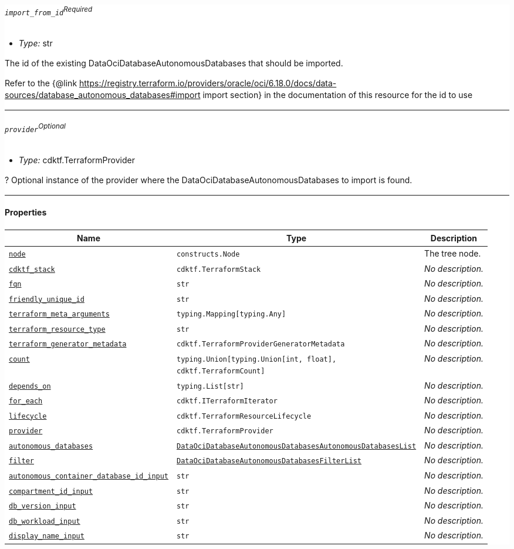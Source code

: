###### `import_from_id`<sup>Required</sup> <a name="import_from_id" id="rhizo-co-terraform-provider-oci.dataOciDatabaseAutonomousDatabases.DataOciDatabaseAutonomousDatabases.generateConfigForImport.parameter.importFromId"></a>

- *Type:* str

The id of the existing DataOciDatabaseAutonomousDatabases that should be imported.

Refer to the {@link https://registry.terraform.io/providers/oracle/oci/6.18.0/docs/data-sources/database_autonomous_databases#import import section} in the documentation of this resource for the id to use

---

###### `provider`<sup>Optional</sup> <a name="provider" id="rhizo-co-terraform-provider-oci.dataOciDatabaseAutonomousDatabases.DataOciDatabaseAutonomousDatabases.generateConfigForImport.parameter.provider"></a>

- *Type:* cdktf.TerraformProvider

? Optional instance of the provider where the DataOciDatabaseAutonomousDatabases to import is found.

---

#### Properties <a name="Properties" id="Properties"></a>

| **Name** | **Type** | **Description** |
| --- | --- | --- |
| <code><a href="#rhizo-co-terraform-provider-oci.dataOciDatabaseAutonomousDatabases.DataOciDatabaseAutonomousDatabases.property.node">node</a></code> | <code>constructs.Node</code> | The tree node. |
| <code><a href="#rhizo-co-terraform-provider-oci.dataOciDatabaseAutonomousDatabases.DataOciDatabaseAutonomousDatabases.property.cdktfStack">cdktf_stack</a></code> | <code>cdktf.TerraformStack</code> | *No description.* |
| <code><a href="#rhizo-co-terraform-provider-oci.dataOciDatabaseAutonomousDatabases.DataOciDatabaseAutonomousDatabases.property.fqn">fqn</a></code> | <code>str</code> | *No description.* |
| <code><a href="#rhizo-co-terraform-provider-oci.dataOciDatabaseAutonomousDatabases.DataOciDatabaseAutonomousDatabases.property.friendlyUniqueId">friendly_unique_id</a></code> | <code>str</code> | *No description.* |
| <code><a href="#rhizo-co-terraform-provider-oci.dataOciDatabaseAutonomousDatabases.DataOciDatabaseAutonomousDatabases.property.terraformMetaArguments">terraform_meta_arguments</a></code> | <code>typing.Mapping[typing.Any]</code> | *No description.* |
| <code><a href="#rhizo-co-terraform-provider-oci.dataOciDatabaseAutonomousDatabases.DataOciDatabaseAutonomousDatabases.property.terraformResourceType">terraform_resource_type</a></code> | <code>str</code> | *No description.* |
| <code><a href="#rhizo-co-terraform-provider-oci.dataOciDatabaseAutonomousDatabases.DataOciDatabaseAutonomousDatabases.property.terraformGeneratorMetadata">terraform_generator_metadata</a></code> | <code>cdktf.TerraformProviderGeneratorMetadata</code> | *No description.* |
| <code><a href="#rhizo-co-terraform-provider-oci.dataOciDatabaseAutonomousDatabases.DataOciDatabaseAutonomousDatabases.property.count">count</a></code> | <code>typing.Union[typing.Union[int, float], cdktf.TerraformCount]</code> | *No description.* |
| <code><a href="#rhizo-co-terraform-provider-oci.dataOciDatabaseAutonomousDatabases.DataOciDatabaseAutonomousDatabases.property.dependsOn">depends_on</a></code> | <code>typing.List[str]</code> | *No description.* |
| <code><a href="#rhizo-co-terraform-provider-oci.dataOciDatabaseAutonomousDatabases.DataOciDatabaseAutonomousDatabases.property.forEach">for_each</a></code> | <code>cdktf.ITerraformIterator</code> | *No description.* |
| <code><a href="#rhizo-co-terraform-provider-oci.dataOciDatabaseAutonomousDatabases.DataOciDatabaseAutonomousDatabases.property.lifecycle">lifecycle</a></code> | <code>cdktf.TerraformResourceLifecycle</code> | *No description.* |
| <code><a href="#rhizo-co-terraform-provider-oci.dataOciDatabaseAutonomousDatabases.DataOciDatabaseAutonomousDatabases.property.provider">provider</a></code> | <code>cdktf.TerraformProvider</code> | *No description.* |
| <code><a href="#rhizo-co-terraform-provider-oci.dataOciDatabaseAutonomousDatabases.DataOciDatabaseAutonomousDatabases.property.autonomousDatabases">autonomous_databases</a></code> | <code><a href="#rhizo-co-terraform-provider-oci.dataOciDatabaseAutonomousDatabases.DataOciDatabaseAutonomousDatabasesAutonomousDatabasesList">DataOciDatabaseAutonomousDatabasesAutonomousDatabasesList</a></code> | *No description.* |
| <code><a href="#rhizo-co-terraform-provider-oci.dataOciDatabaseAutonomousDatabases.DataOciDatabaseAutonomousDatabases.property.filter">filter</a></code> | <code><a href="#rhizo-co-terraform-provider-oci.dataOciDatabaseAutonomousDatabases.DataOciDatabaseAutonomousDatabasesFilterList">DataOciDatabaseAutonomousDatabasesFilterList</a></code> | *No description.* |
| <code><a href="#rhizo-co-terraform-provider-oci.dataOciDatabaseAutonomousDatabases.DataOciDatabaseAutonomousDatabases.property.autonomousContainerDatabaseIdInput">autonomous_container_database_id_input</a></code> | <code>str</code> | *No description.* |
| <code><a href="#rhizo-co-terraform-provider-oci.dataOciDatabaseAutonomousDatabases.DataOciDatabaseAutonomousDatabases.property.compartmentIdInput">compartment_id_input</a></code> | <code>str</code> | *No description.* |
| <code><a href="#rhizo-co-terraform-provider-oci.dataOciDatabaseAutonomousDatabases.DataOciDatabaseAutonomousDatabases.property.dbVersionInput">db_version_input</a></code> | <code>str</code> | *No description.* |
| <code><a href="#rhizo-co-terraform-provider-oci.dataOciDatabaseAutonomousDatabases.DataOciDatabaseAutonomousDatabases.property.dbWorkloadInput">db_workload_input</a></code> | <code>str</code> | *No description.* |
| <code><a href="#rhizo-co-terraform-provider-oci.dataOciDatabaseAutonomousDatabases.DataOciDatabaseAutonomousDatabases.property.displayNameInput">display_name_input</a></code> | <code>str</code> | *No description.* |